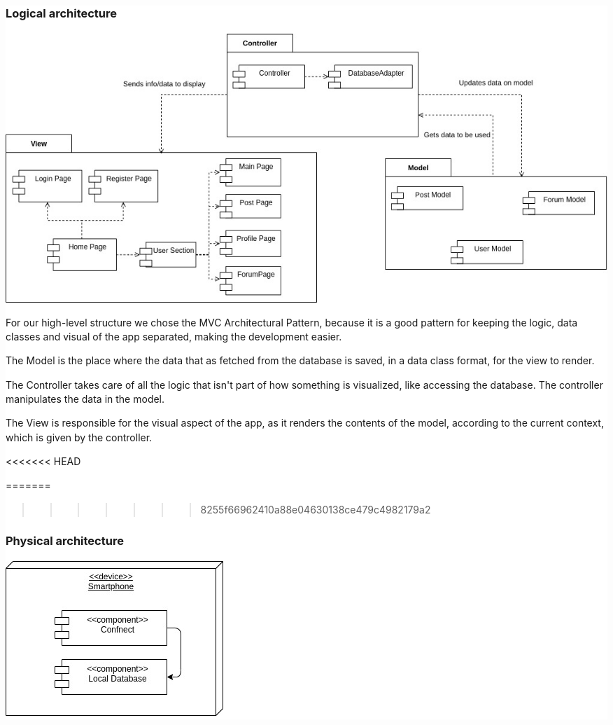 ### Logical architecture

![Logical Architecture](./docs/LogicalArchitecture.jpg)

For our high-level structure we chose the MVC Architectural Pattern, because it is a good pattern for keeping the logic, data classes and visual of the app separated, making the development easier.

The Model is the place where the data that as fetched from the database is saved, in a data class format, for the view to render.

The Controller takes care of all the logic that isn't part of how something is visualized, like accessing the database. The controller manipulates the data in the model.

The View is responsible for the visual aspect of the app, as it renders the contents of the model, according to the current context, which is given by the controller.

<<<<<<< HEAD

=======
>>>>>>> 8255f66962410a88e04630138ce479c4982179a2
### Physical architecture

![Physical Architecture](./docs/PhysicalArchitecture.jpg)
